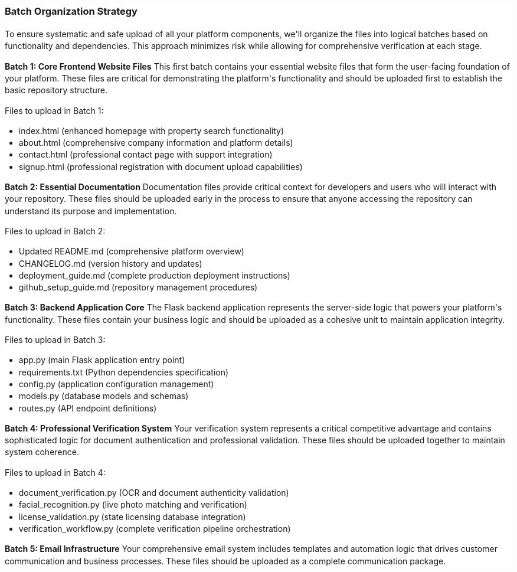 ### Batch Organization Strategy

To ensure systematic and safe upload of all your platform components, we'll organize the files into logical batches based on functionality and dependencies. This approach minimizes risk while allowing for comprehensive verification at each stage.

**Batch 1: Core Frontend Website Files**
This first batch contains your essential website files that form the user-facing foundation of your platform. These files are critical for demonstrating the platform's functionality and should be uploaded first to establish the basic repository structure.

Files to upload in Batch 1:
- index.html (enhanced homepage with property search functionality)
- about.html (comprehensive company information and platform details)
- contact.html (professional contact page with support integration)
- signup.html (professional registration with document upload capabilities)

**Batch 2: Essential Documentation**
Documentation files provide critical context for developers and users who will interact with your repository. These files should be uploaded early in the process to ensure that anyone accessing the repository can understand its purpose and implementation.

Files to upload in Batch 2:
- Updated README.md (comprehensive platform overview)
- CHANGELOG.md (version history and updates)
- deployment_guide.md (complete production deployment instructions)
- github_setup_guide.md (repository management procedures)

**Batch 3: Backend Application Core**
The Flask backend application represents the server-side logic that powers your platform's functionality. These files contain your business logic and should be uploaded as a cohesive unit to maintain application integrity.

Files to upload in Batch 3:
- app.py (main Flask application entry point)
- requirements.txt (Python dependencies specification)
- config.py (application configuration management)
- models.py (database models and schemas)
- routes.py (API endpoint definitions)

**Batch 4: Professional Verification System**
Your verification system represents a critical competitive advantage and contains sophisticated logic for document authentication and professional validation. These files should be uploaded together to maintain system coherence.

Files to upload in Batch 4:
- document_verification.py (OCR and document authenticity validation)
- facial_recognition.py (live photo matching and verification)
- license_validation.py (state licensing database integration)
- verification_workflow.py (complete verification pipeline orchestration)

**Batch 5: Email Infrastructure**
Your comprehensive email system includes templates and automation logic that drives customer communication and business processes. These files should be uploaded as a complete communication package.
